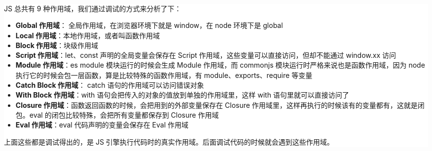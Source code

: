 JS 总共有 9 种作用域，我们通过调试的方式来分析了下：

- **Global 作用域**： 全局作用域，在浏览器环境下就是 window，在 node 环境下是 global
- **Local 作用域**：本地作用域，或者叫函数作用域
- **Block 作用域**：块级作用域
- **Script 作用域**：let、const 声明的全局变量会保存在 Script 作用域，这些变量可以直接访问，但却不能通过 window.xx 访问
- **Module 作用域**：es module 模块运行的时候会生成 Module 作用域，而 commonjs 模块运行时严格来说也是函数作用域，因为 node 执行它的时候会包一层函数，算是比较特殊的函数作用域，有 module、exports、require 等变量 
- **Catch Block 作用域**： catch 语句的作用域可以访问错误对象
- **With Block 作用域**：with 语句会把传入的对象的值放到单独的作用域里，这样 with 语句里就可以直接访问了
- **Closure 作用域**：函数返回函数的时候，会把用到的外部变量保存在 Closure 作用域里，这样再执行的时候该有的变量都有，这就是闭包。eval 的闭包比较特殊，会把所有变量都保存到 Closure 作用域
- **Eval 作用域**：eval 代码声明的变量会保存在 Eval 作用域

上面这些都是调试得出的，是 JS 引擎执行代码时的真实作用域。后面调试代码的时候就会遇到这些作用域。

